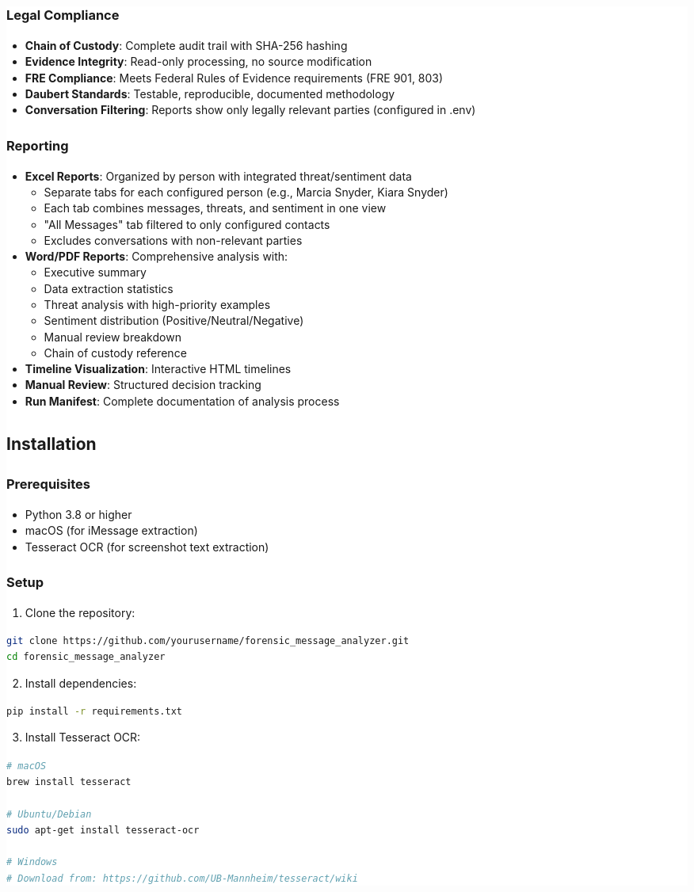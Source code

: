 ### Legal Compliance
- **Chain of Custody**: Complete audit trail with SHA-256 hashing
- **Evidence Integrity**: Read-only processing, no source modification
- **FRE Compliance**: Meets Federal Rules of Evidence requirements (FRE 901, 803)
- **Daubert Standards**: Testable, reproducible, documented methodology
- **Conversation Filtering**: Reports show only legally relevant parties (configured in .env)

### Reporting
- **Excel Reports**: Organized by person with integrated threat/sentiment data
  - Separate tabs for each configured person (e.g., Marcia Snyder, Kiara Snyder)
  - Each tab combines messages, threats, and sentiment in one view
  - "All Messages" tab filtered to only configured contacts
  - Excludes conversations with non-relevant parties
- **Word/PDF Reports**: Comprehensive analysis with:
  - Executive summary
  - Data extraction statistics
  - Threat analysis with high-priority examples
  - Sentiment distribution (Positive/Neutral/Negative)
  - Manual review breakdown
  - Chain of custody reference
- **Timeline Visualization**: Interactive HTML timelines
- **Manual Review**: Structured decision tracking
- **Run Manifest**: Complete documentation of analysis process

## Installation

### Prerequisites
- Python 3.8 or higher
- macOS (for iMessage extraction)
- Tesseract OCR (for screenshot text extraction)

### Setup

1. Clone the repository:
```bash
git clone https://github.com/yourusername/forensic_message_analyzer.git
cd forensic_message_analyzer
```

2. Install dependencies:
```bash
pip install -r requirements.txt
```

3. Install Tesseract OCR:
```bash
# macOS
brew install tesseract

# Ubuntu/Debian
sudo apt-get install tesseract-ocr

# Windows
# Download from: https://github.com/UB-Mannheim/tesseract/wiki
```
